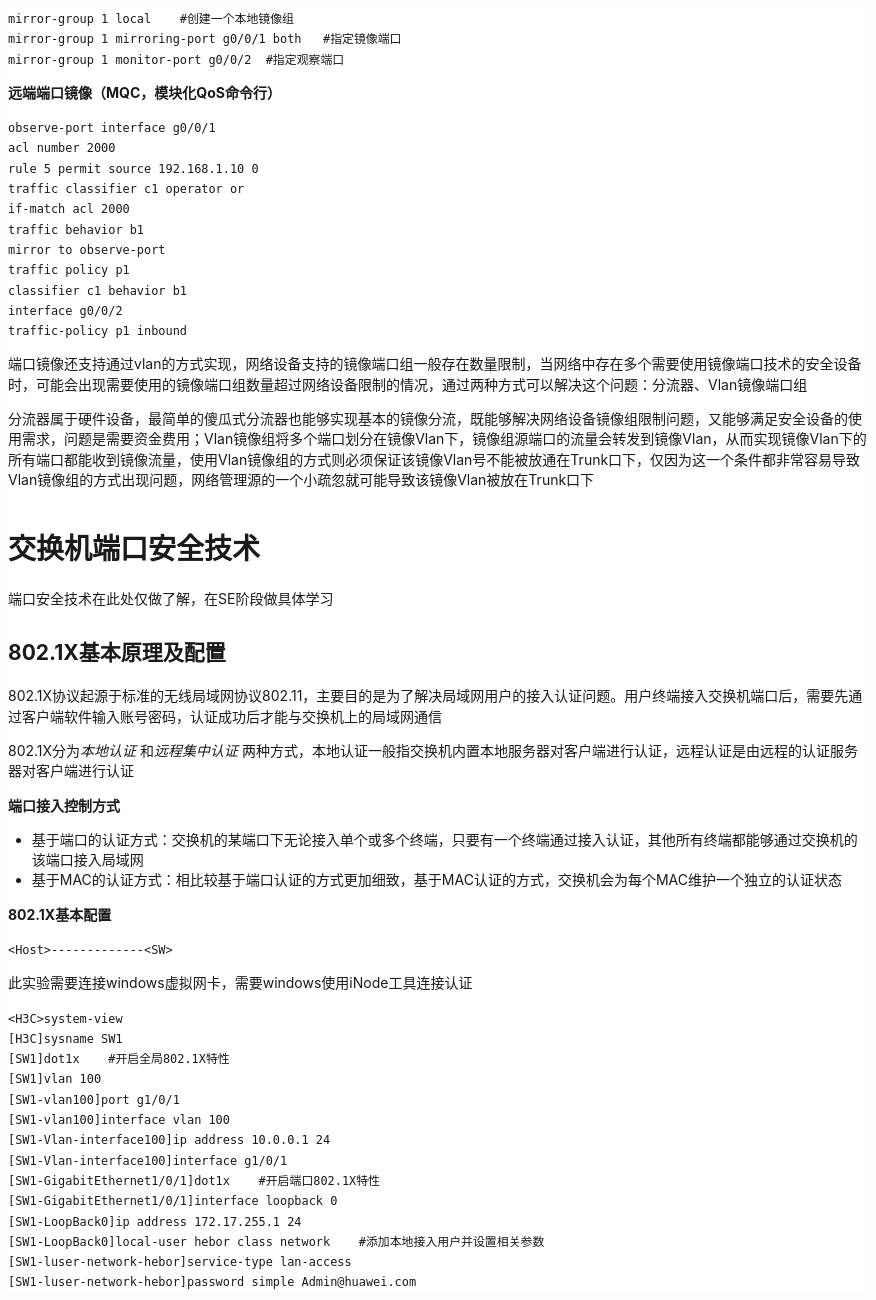 ```Comware
mirror-group 1 local	#创建一个本地镜像组
mirror-group 1 mirroring-port g0/0/1 both	#指定镜像端口
mirror-group 1 monitor-port g0/0/2	#指定观察端口
```



**远端端口镜像（MQC，模块化QoS命令行）**

```VRP
observe-port interface g0/0/1
acl number 2000
rule 5 permit source 192.168.1.10 0
traffic classifier c1 operator or
if-match acl 2000
traffic behavior b1
mirror to observe-port
traffic policy p1
classifier c1 behavior b1
interface g0/0/2
traffic-policy p1 inbound
```

端口镜像还支持通过vlan的方式实现，网络设备支持的镜像端口组一般存在数量限制，当网络中存在多个需要使用镜像端口技术的安全设备时，可能会出现需要使用的镜像端口组数量超过网络设备限制的情况，通过两种方式可以解决这个问题：分流器、Vlan镜像端口组

分流器属于硬件设备，最简单的傻瓜式分流器也能够实现基本的镜像分流，既能够解决网络设备镜像组限制问题，又能够满足安全设备的使用需求，问题是需要资金费用；Vlan镜像组将多个端口划分在镜像Vlan下，镜像组源端口的流量会转发到镜像Vlan，从而实现镜像Vlan下的所有端口都能收到镜像流量，使用Vlan镜像组的方式则必须保证该镜像Vlan号不能被放通在Trunk口下，仅因为这一个条件都非常容易导致Vlan镜像组的方式出现问题，网络管理源的一个小疏忽就可能导致该镜像Vlan被放在Trunk口下

# 交换机端口安全技术

端口安全技术在此处仅做了解，在SE阶段做具体学习

## 802.1X基本原理及配置

802.1X协议起源于标准的无线局域网协议802.11，主要目的是为了解决局域网用户的接入认证问题。用户终端接入交换机端口后，需要先通过客户端软件输入账号密码，认证成功后才能与交换机上的局域网通信

802.1X分为*本地认证* 和*远程集中认证* 两种方式，本地认证一般指交换机内置本地服务器对客户端进行认证，远程认证是由远程的认证服务器对客户端进行认证

**端口接入控制方式**

- 基于端口的认证方式：交换机的某端口下无论接入单个或多个终端，只要有一个终端通过接入认证，其他所有终端都能够通过交换机的该端口接入局域网
- 基于MAC的认证方式：相比较基于端口认证的方式更加细致，基于MAC认证的方式，交换机会为每个MAC维护一个独立的认证状态

**802.1X基本配置**

```Topology
<Host>-------------<SW>
```

此实验需要连接windows虚拟网卡，需要windows使用iNode工具连接认证

```Comware
<H3C>system-view
[H3C]sysname SW1
[SW1]dot1x    #开启全局802.1X特性
[SW1]vlan 100
[SW1-vlan100]port g1/0/1
[SW1-vlan100]interface vlan 100
[SW1-Vlan-interface100]ip address 10.0.0.1 24
[SW1-Vlan-interface100]interface g1/0/1
[SW1-GigabitEthernet1/0/1]dot1x    #开启端口802.1X特性
[SW1-GigabitEthernet1/0/1]interface loopback 0
[SW1-LoopBack0]ip address 172.17.255.1 24
[SW1-LoopBack0]local-user hebor class network    #添加本地接入用户并设置相关参数
[SW1-luser-network-hebor]service-type lan-access
[SW1-luser-network-hebor]password simple Admin@huawei.com
```

